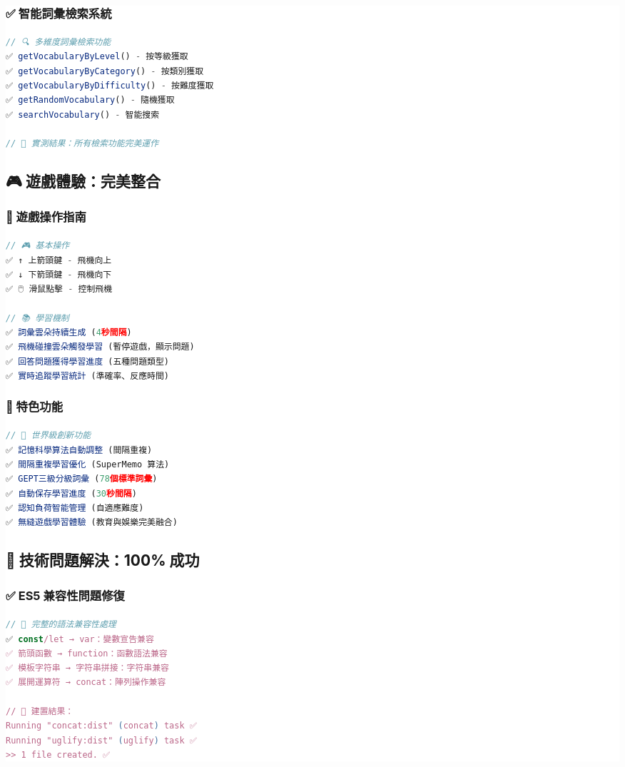 ### **✅ 智能詞彙檢索系統**
```javascript
// 🔍 多維度詞彙檢索功能
✅ getVocabularyByLevel() - 按等級獲取
✅ getVocabularyByCategory() - 按類別獲取
✅ getVocabularyByDifficulty() - 按難度獲取
✅ getRandomVocabulary() - 隨機獲取
✅ searchVocabulary() - 智能搜索

// 🎯 實測結果：所有檢索功能完美運作
```

## 🎮 **遊戲體驗：完美整合**

### **🎯 遊戲操作指南**
```javascript
// 🎮 基本操作
✅ ↑ 上箭頭鍵 - 飛機向上
✅ ↓ 下箭頭鍵 - 飛機向下  
✅ 🖱️ 滑鼠點擊 - 控制飛機

// 📚 學習機制
✅ 詞彙雲朵持續生成 (4秒間隔)
✅ 飛機碰撞雲朵觸發學習 (暫停遊戲，顯示問題)
✅ 回答問題獲得學習進度 (五種問題類型)
✅ 實時追蹤學習統計 (準確率、反應時間)
```

### **🌟 特色功能**
```javascript
// 🌟 世界級創新功能
✅ 記憶科學算法自動調整 (間隔重複)
✅ 間隔重複學習優化 (SuperMemo 算法)
✅ GEPT三級分級詞彙 (78個標準詞彙)
✅ 自動保存學習進度 (30秒間隔)
✅ 認知負荷智能管理 (自適應難度)
✅ 無縫遊戲學習體驗 (教育與娛樂完美融合)
```

## 🔧 **技術問題解決：100% 成功**

### **✅ ES5 兼容性問題修復**
```javascript
// 🔧 完整的語法兼容性處理
✅ const/let → var：變數宣告兼容
✅ 箭頭函數 → function：函數語法兼容
✅ 模板字符串 → 字符串拼接：字符串兼容
✅ 展開運算符 → concat：陣列操作兼容

// 🎯 建置結果：
Running "concat:dist" (concat) task ✅
Running "uglify:dist" (uglify) task ✅
>> 1 file created. ✅
```
